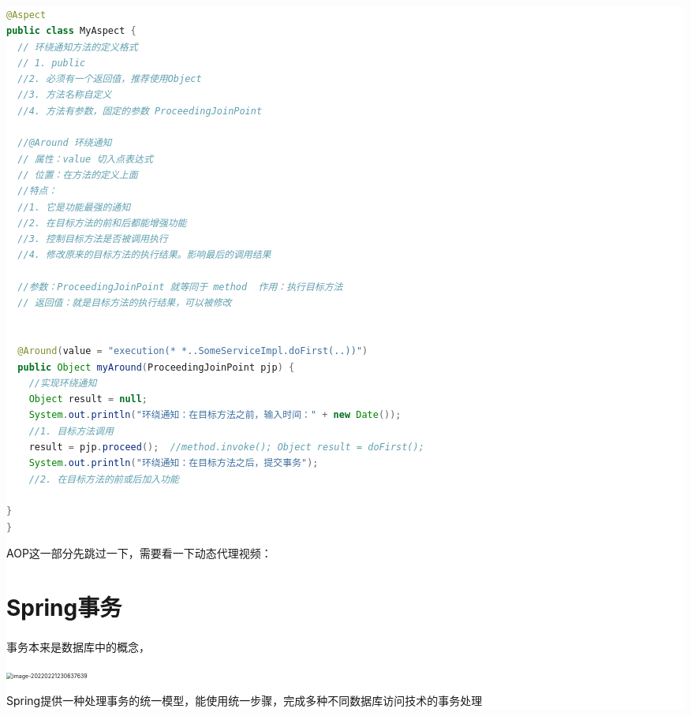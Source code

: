 ```java
@Aspect
public class MyAspect {
  // 环绕通知方法的定义格式
  // 1. public 
  //2. 必须有一个返回值，推荐使用Object
  //3. 方法名称自定义
  //4. 方法有参数，固定的参数 ProceedingJoinPoint
  
  //@Around 环绕通知
  // 属性：value 切入点表达式
  // 位置：在方法的定义上面
  //特点：
  //1. 它是功能最强的通知
  //2. 在目标方法的前和后都能增强功能
  //3. 控制目标方法是否被调用执行
  //4. 修改原来的目标方法的执行结果。影响最后的调用结果
  
  //参数：ProceedingJoinPoint 就等同于 method  作用：执行目标方法
  // 返回值：就是目标方法的执行结果，可以被修改
  
  
  @Around(value = "execution(* *..SomeServiceImpl.doFirst(..))")
  public Object myAround(ProceedingJoinPoint pjp) {
    //实现环绕通知
    Object result = null;
    System.out.println("环绕通知：在目标方法之前，输入时间：" + new Date());
    //1. 目标方法调用
    result = pjp.proceed();  //method.invoke(); Object result = doFirst();
    System.out.println("环绕通知：在目标方法之后，提交事务");
    //2. 在目标方法的前或后加入功能
    
}
}
```



AOP这一部分先跳过一下，需要看一下动态代理视频：





# Spring事务

事务本来是数据库中的概念，

<img src="/Users/lyle/Library/Application Support/typora-user-images/image-20220221230637639.png" alt="image-20220221230637639" style="zoom:50%;" />





Spring提供一种处理事务的统一模型，能使用统一步骤，完成多种不同数据库访问技术的事务处理
